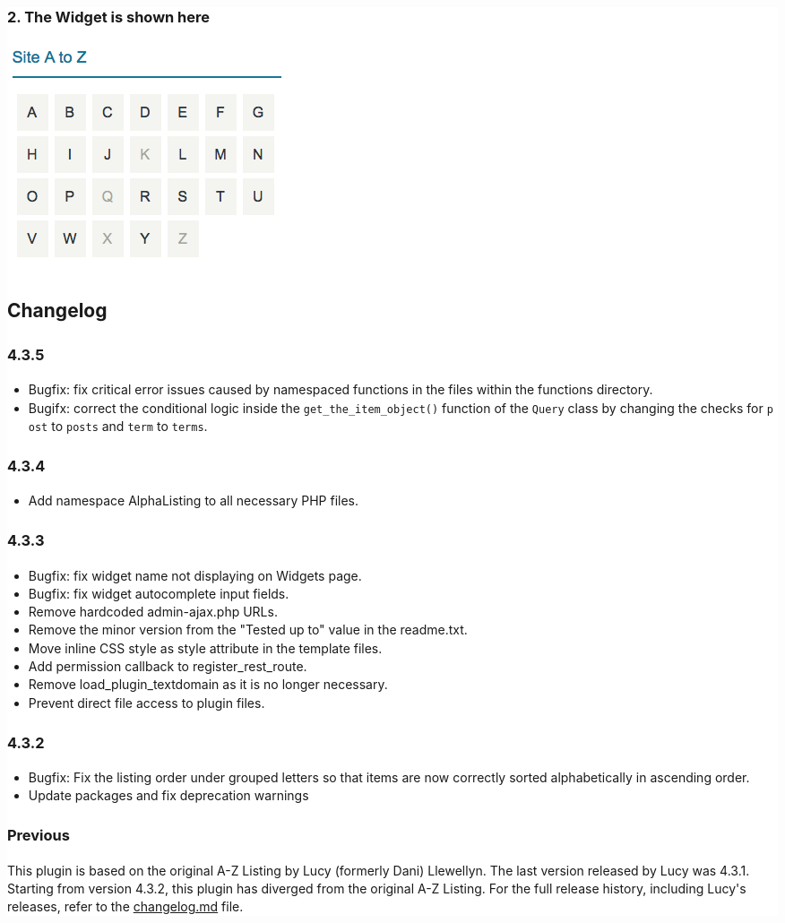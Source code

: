 ### 2. The Widget is shown here ###
![The Widget is shown here](.wordpress-org/screenshot-2.png)


## Changelog ##

### 4.3.5 ###

* Bugfix: fix critical error issues caused by namespaced functions in the files within the functions directory.
* Bugifx: correct the conditional logic inside the `get_the_item_object()` function of the `Query` class by changing the checks for `post` to `posts` and `term` to `terms`.

### 4.3.4 ###

* Add namespace AlphaListing to all necessary PHP files.

### 4.3.3 ###

* Bugfix: fix widget name not displaying on Widgets page.
* Bugfix: fix widget autocomplete input fields.
* Remove hardcoded admin-ajax.php URLs.
* Remove the minor version from the "Tested up to" value in the readme.txt.
* Move inline CSS style as style attribute in the template files.
* Add permission callback to register_rest_route.
* Remove load_plugin_textdomain as it is no longer necessary.
* Prevent direct file access to plugin files.

### 4.3.2 ###

* Bugfix: Fix the listing order under grouped letters so that items are now correctly sorted alphabetically in ascending order.
* Update packages and fix deprecation warnings

### Previous ###

This plugin is based on the original A-Z Listing by Lucy (formerly Dani) Llewellyn. The last version released by Lucy was 4.3.1. Starting from version 4.3.2, this plugin has diverged from the original A-Z Listing. For the full release history, including Lucy's releases, refer to the [changelog.md](https://github.com/Lin87/alphalisting/blob/main/changelog.md) file.
